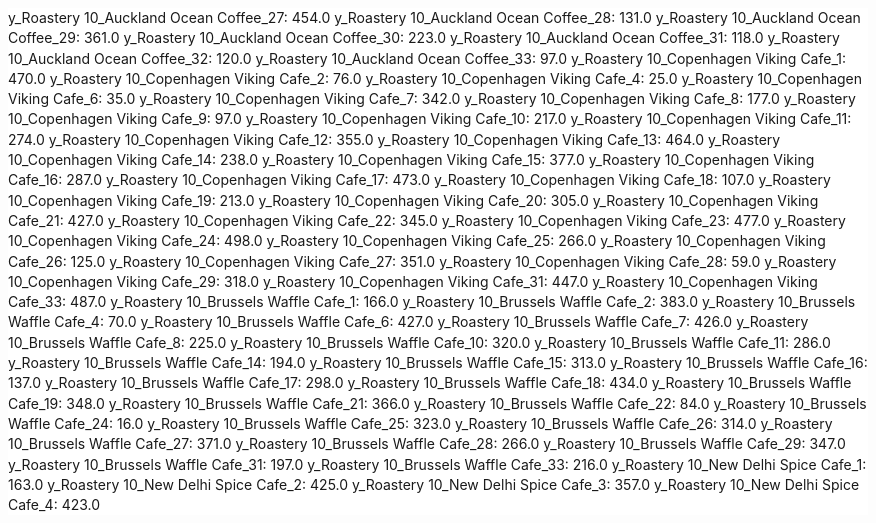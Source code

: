 y_Roastery 10_Auckland Ocean Coffee_27: 454.0
y_Roastery 10_Auckland Ocean Coffee_28: 131.0
y_Roastery 10_Auckland Ocean Coffee_29: 361.0
y_Roastery 10_Auckland Ocean Coffee_30: 223.0
y_Roastery 10_Auckland Ocean Coffee_31: 118.0
y_Roastery 10_Auckland Ocean Coffee_32: 120.0
y_Roastery 10_Auckland Ocean Coffee_33: 97.0
y_Roastery 10_Copenhagen Viking Cafe_1: 470.0
y_Roastery 10_Copenhagen Viking Cafe_2: 76.0
y_Roastery 10_Copenhagen Viking Cafe_4: 25.0
y_Roastery 10_Copenhagen Viking Cafe_6: 35.0
y_Roastery 10_Copenhagen Viking Cafe_7: 342.0
y_Roastery 10_Copenhagen Viking Cafe_8: 177.0
y_Roastery 10_Copenhagen Viking Cafe_9: 97.0
y_Roastery 10_Copenhagen Viking Cafe_10: 217.0
y_Roastery 10_Copenhagen Viking Cafe_11: 274.0
y_Roastery 10_Copenhagen Viking Cafe_12: 355.0
y_Roastery 10_Copenhagen Viking Cafe_13: 464.0
y_Roastery 10_Copenhagen Viking Cafe_14: 238.0
y_Roastery 10_Copenhagen Viking Cafe_15: 377.0
y_Roastery 10_Copenhagen Viking Cafe_16: 287.0
y_Roastery 10_Copenhagen Viking Cafe_17: 473.0
y_Roastery 10_Copenhagen Viking Cafe_18: 107.0
y_Roastery 10_Copenhagen Viking Cafe_19: 213.0
y_Roastery 10_Copenhagen Viking Cafe_20: 305.0
y_Roastery 10_Copenhagen Viking Cafe_21: 427.0
y_Roastery 10_Copenhagen Viking Cafe_22: 345.0
y_Roastery 10_Copenhagen Viking Cafe_23: 477.0
y_Roastery 10_Copenhagen Viking Cafe_24: 498.0
y_Roastery 10_Copenhagen Viking Cafe_25: 266.0
y_Roastery 10_Copenhagen Viking Cafe_26: 125.0
y_Roastery 10_Copenhagen Viking Cafe_27: 351.0
y_Roastery 10_Copenhagen Viking Cafe_28: 59.0
y_Roastery 10_Copenhagen Viking Cafe_29: 318.0
y_Roastery 10_Copenhagen Viking Cafe_31: 447.0
y_Roastery 10_Copenhagen Viking Cafe_33: 487.0
y_Roastery 10_Brussels Waffle Cafe_1: 166.0
y_Roastery 10_Brussels Waffle Cafe_2: 383.0
y_Roastery 10_Brussels Waffle Cafe_4: 70.0
y_Roastery 10_Brussels Waffle Cafe_6: 427.0
y_Roastery 10_Brussels Waffle Cafe_7: 426.0
y_Roastery 10_Brussels Waffle Cafe_8: 225.0
y_Roastery 10_Brussels Waffle Cafe_10: 320.0
y_Roastery 10_Brussels Waffle Cafe_11: 286.0
y_Roastery 10_Brussels Waffle Cafe_14: 194.0
y_Roastery 10_Brussels Waffle Cafe_15: 313.0
y_Roastery 10_Brussels Waffle Cafe_16: 137.0
y_Roastery 10_Brussels Waffle Cafe_17: 298.0
y_Roastery 10_Brussels Waffle Cafe_18: 434.0
y_Roastery 10_Brussels Waffle Cafe_19: 348.0
y_Roastery 10_Brussels Waffle Cafe_21: 366.0
y_Roastery 10_Brussels Waffle Cafe_22: 84.0
y_Roastery 10_Brussels Waffle Cafe_24: 16.0
y_Roastery 10_Brussels Waffle Cafe_25: 323.0
y_Roastery 10_Brussels Waffle Cafe_26: 314.0
y_Roastery 10_Brussels Waffle Cafe_27: 371.0
y_Roastery 10_Brussels Waffle Cafe_28: 266.0
y_Roastery 10_Brussels Waffle Cafe_29: 347.0
y_Roastery 10_Brussels Waffle Cafe_31: 197.0
y_Roastery 10_Brussels Waffle Cafe_33: 216.0
y_Roastery 10_New Delhi Spice Cafe_1: 163.0
y_Roastery 10_New Delhi Spice Cafe_2: 425.0
y_Roastery 10_New Delhi Spice Cafe_3: 357.0
y_Roastery 10_New Delhi Spice Cafe_4: 423.0